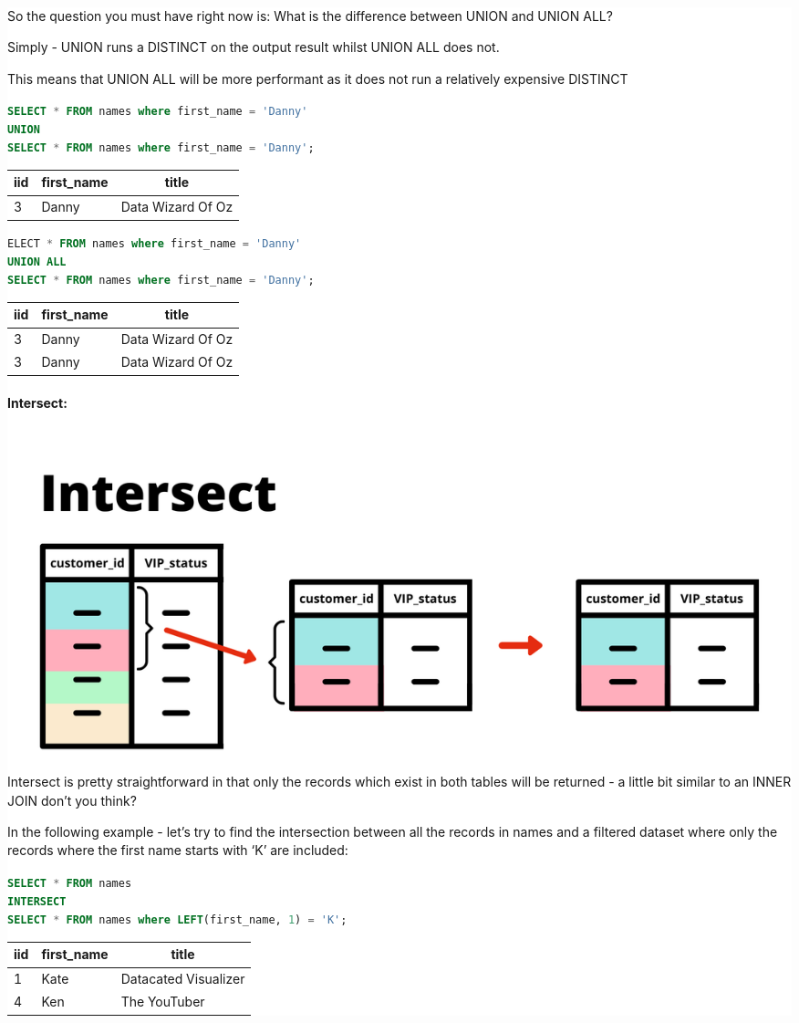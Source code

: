 So the question you must have right now is: What is the difference between UNION and UNION ALL?

Simply - UNION runs a DISTINCT on the output result whilst UNION ALL does not.

This means that UNION ALL will be more performant as it does not run a relatively expensive DISTINCT

```SQL 
SELECT * FROM names where first_name = 'Danny'
UNION
SELECT * FROM names where first_name = 'Danny';
```
iid	|first_name	|title
|------|------|------|
3	|Danny	|Data Wizard Of Oz


```SQL 
ELECT * FROM names where first_name = 'Danny'
UNION ALL
SELECT * FROM names where first_name = 'Danny';
```
iid	|first_name	|title
|------|------|------|
3	|Danny	|Data Wizard Of Oz
3	|Danny	|Data Wizard Of Oz

#### Intersect: 

![Alt text](Intersect.png)

Intersect is pretty straightforward in that only the records which exist in both tables will be returned - a little bit similar to an INNER JOIN don’t you think?

In the following example - let’s try to find the intersection between all the records in names and a filtered dataset where only the records where the first name starts with ‘K’ are included:

```SQL 
SELECT * FROM names
INTERSECT
SELECT * FROM names where LEFT(first_name, 1) = 'K';
```
iid|	first_name	|title
|------|----------|-------|
1	|Kate	|Datacated Visualizer
4	|Ken	|The YouTuber

